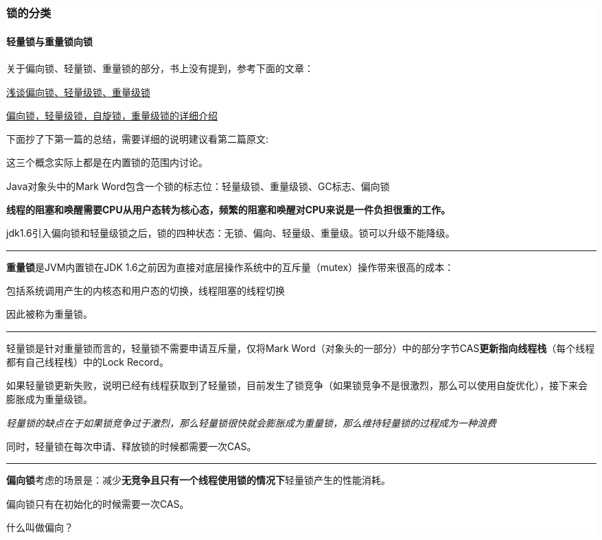 



### 锁的分类





#### 轻量锁与重量锁向锁

关于偏向锁、轻量锁、重量锁的部分，书上没有提到，参考下面的文章：

[浅谈偏向锁、轻量级锁、重量级锁](https://juejin.im/post/5a5c09d051882573282164ae)

[偏向锁，轻量级锁，自旋锁，重量级锁的详细介绍](https://www.cnblogs.com/wade-luffy/p/5969418.html)

下面抄了下第一篇的总结，需要详细的说明建议看第二篇原文:



这三个概念实际上都是在内置锁的范围内讨论。

Java对象头中的Mark Word包含一个锁的标志位：轻量级锁、重量级锁、GC标志、偏向锁

**线程的阻塞和唤醒需要CPU从用户态转为核心态，频繁的阻塞和唤醒对CPU来说是一件负担很重的工作。**

jdk1.6引入偏向锁和轻量级锁之后，锁的四种状态：无锁、偏向、轻量级、重量级。锁可以升级不能降级。







----



**重量锁**是JVM内置锁在JDK 1.6之前因为直接对底层操作系统中的互斥量（mutex）操作带来很高的成本：

包括系统调用产生的内核态和用户态的切换，线程阻塞的线程切换

因此被称为重量锁。

-----

轻量锁是针对重量锁而言的，轻量锁不需要申请互斥量，仅将Mark Word（对象头的一部分）中的部分字节CAS**更新指向线程栈**（每个线程都有自己线程栈）中的Lock Record。

如果轻量锁更新失败，说明已经有线程获取到了轻量锁，目前发生了锁竞争（如果锁竞争不是很激烈，那么可以使用自旋优化），接下来会膨胀成为重量级锁。

*轻量锁的缺点在于如果锁竞争过于激烈，那么轻量锁很快就会膨胀成为重量锁，那么维持轻量锁的过程成为一种浪费*



同时，轻量锁在每次申请、释放锁的时候都需要一次CAS。



-----



**偏向锁**考虑的场景是：减少**无竞争且只有一个线程使用锁的情况下**轻量锁产生的性能消耗。

偏向锁只有在初始化的时候需要一次CAS。



什么叫做偏向？
